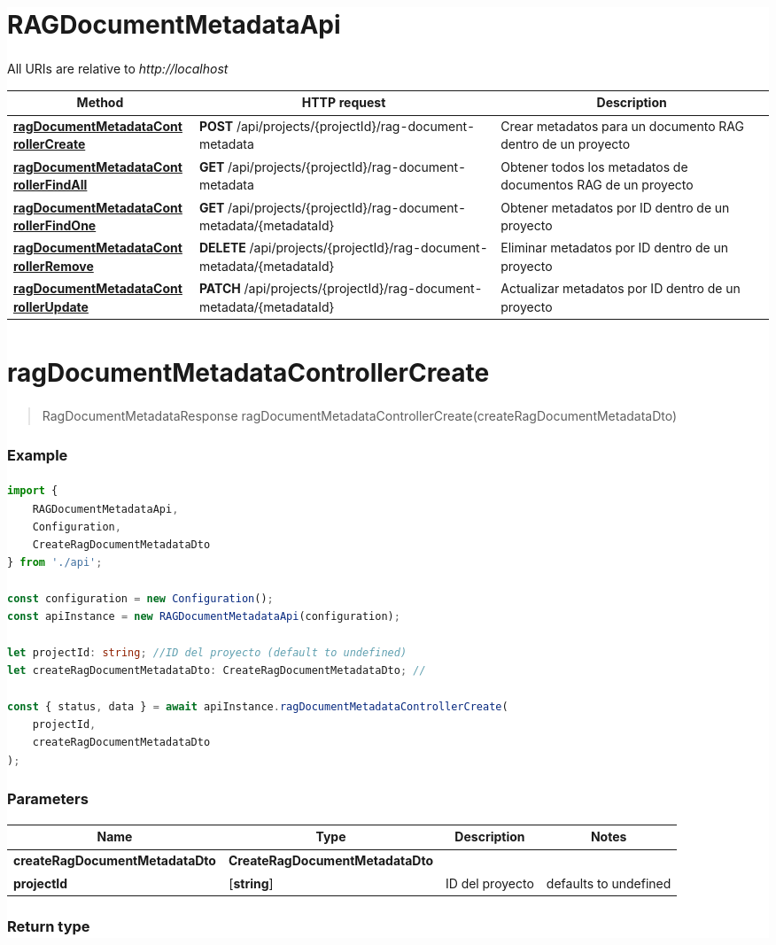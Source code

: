 # RAGDocumentMetadataApi

All URIs are relative to *http://localhost*

|Method | HTTP request | Description|
|------------- | ------------- | -------------|
|[**ragDocumentMetadataControllerCreate**](#ragdocumentmetadatacontrollercreate) | **POST** /api/projects/{projectId}/rag-document-metadata | Crear metadatos para un documento RAG dentro de un proyecto|
|[**ragDocumentMetadataControllerFindAll**](#ragdocumentmetadatacontrollerfindall) | **GET** /api/projects/{projectId}/rag-document-metadata | Obtener todos los metadatos de documentos RAG de un proyecto|
|[**ragDocumentMetadataControllerFindOne**](#ragdocumentmetadatacontrollerfindone) | **GET** /api/projects/{projectId}/rag-document-metadata/{metadataId} | Obtener metadatos por ID dentro de un proyecto|
|[**ragDocumentMetadataControllerRemove**](#ragdocumentmetadatacontrollerremove) | **DELETE** /api/projects/{projectId}/rag-document-metadata/{metadataId} | Eliminar metadatos por ID dentro de un proyecto|
|[**ragDocumentMetadataControllerUpdate**](#ragdocumentmetadatacontrollerupdate) | **PATCH** /api/projects/{projectId}/rag-document-metadata/{metadataId} | Actualizar metadatos por ID dentro de un proyecto|

# **ragDocumentMetadataControllerCreate**
> RagDocumentMetadataResponse ragDocumentMetadataControllerCreate(createRagDocumentMetadataDto)


### Example

```typescript
import {
    RAGDocumentMetadataApi,
    Configuration,
    CreateRagDocumentMetadataDto
} from './api';

const configuration = new Configuration();
const apiInstance = new RAGDocumentMetadataApi(configuration);

let projectId: string; //ID del proyecto (default to undefined)
let createRagDocumentMetadataDto: CreateRagDocumentMetadataDto; //

const { status, data } = await apiInstance.ragDocumentMetadataControllerCreate(
    projectId,
    createRagDocumentMetadataDto
);
```

### Parameters

|Name | Type | Description  | Notes|
|------------- | ------------- | ------------- | -------------|
| **createRagDocumentMetadataDto** | **CreateRagDocumentMetadataDto**|  | |
| **projectId** | [**string**] | ID del proyecto | defaults to undefined|


### Return type
